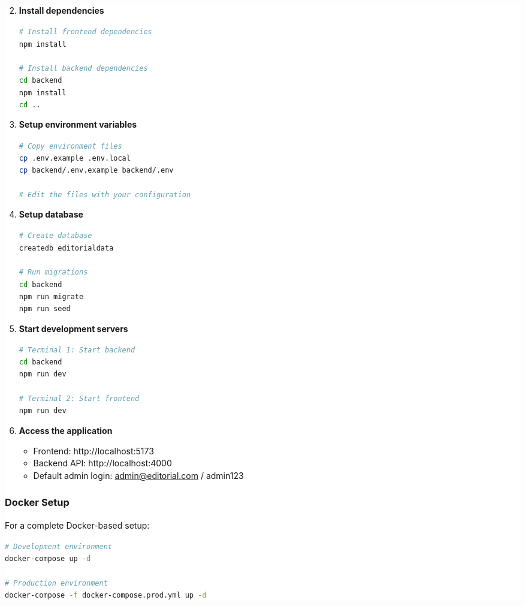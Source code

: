 2. **Install dependencies**
   ```bash
   # Install frontend dependencies
   npm install
   
   # Install backend dependencies
   cd backend
   npm install
   cd ..
   ```

3. **Setup environment variables**
   ```bash
   # Copy environment files
   cp .env.example .env.local
   cp backend/.env.example backend/.env
   
   # Edit the files with your configuration
   ```

4. **Setup database**
   ```bash
   # Create database
   createdb editorialdata
   
   # Run migrations
   cd backend
   npm run migrate
   npm run seed
   ```

5. **Start development servers**
   ```bash
   # Terminal 1: Start backend
   cd backend
   npm run dev
   
   # Terminal 2: Start frontend
   npm run dev
   ```

6. **Access the application**
   - Frontend: http://localhost:5173
   - Backend API: http://localhost:4000
   - Default admin login: admin@editorial.com / admin123

### Docker Setup

For a complete Docker-based setup:

```bash
# Development environment
docker-compose up -d

# Production environment
docker-compose -f docker-compose.prod.yml up -d
```
